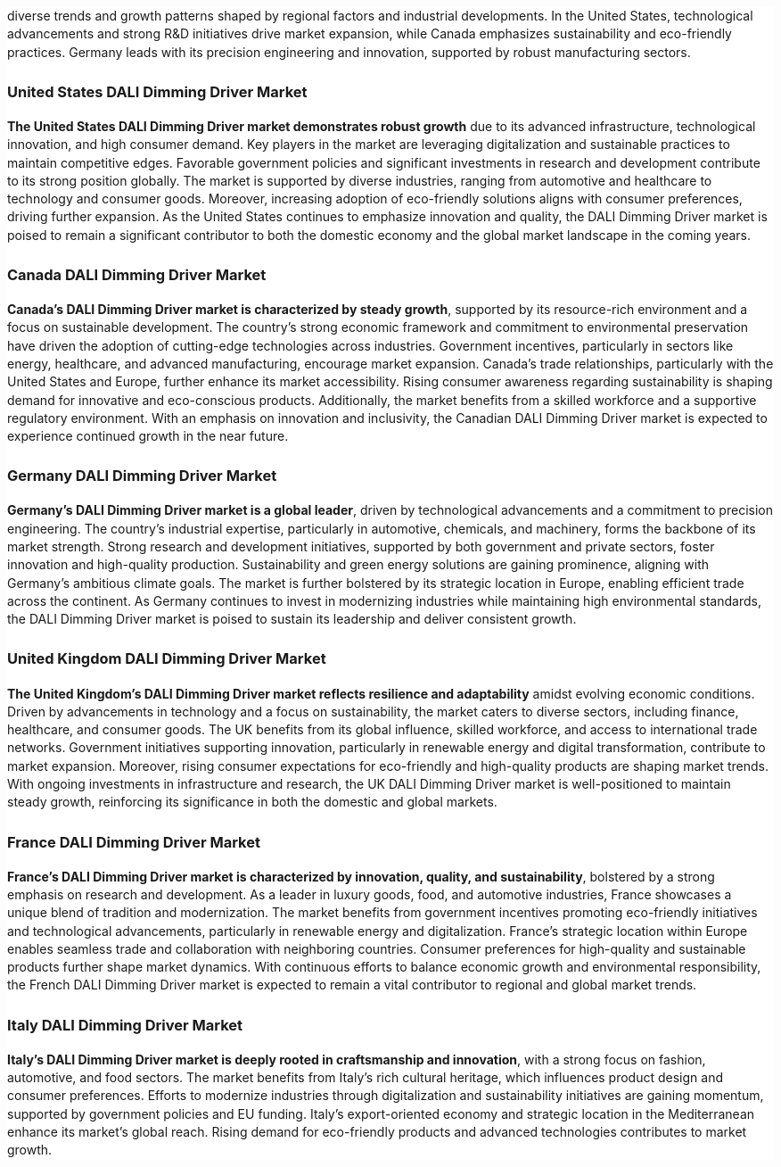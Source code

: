 diverse trends and growth patterns shaped by regional factors and industrial developments. In the United States, technological advancements and strong R&amp;D initiatives drive market expansion, while Canada emphasizes sustainability and eco-friendly practices. Germany leads with its precision engineering and innovation, supported by robust manufacturing sectors.</span></em></p></blockquote><h3><strong>United States DALI Dimming Driver Market</strong></h3><p><strong>The United States DALI Dimming Driver market demonstrates robust growth</strong> due to its advanced infrastructure, technological innovation, and high consumer demand. Key players in the market are leveraging digitalization and sustainable practices to maintain competitive edges. Favorable government policies and significant investments in research and development contribute to its strong position globally. The market is supported by diverse industries, ranging from automotive and healthcare to technology and consumer goods. Moreover, increasing adoption of eco-friendly solutions aligns with consumer preferences, driving further expansion. As the United States continues to emphasize innovation and quality, the DALI Dimming Driver market is poised to remain a significant contributor to both the domestic economy and the global market landscape in the coming years.</p><h3><strong>Canada DALI Dimming Driver Market</strong></h3><p><strong>Canada&rsquo;s DALI Dimming Driver market is characterized by steady growth</strong>, supported by its resource-rich environment and a focus on sustainable development. The country&rsquo;s strong economic framework and commitment to environmental preservation have driven the adoption of cutting-edge technologies across industries. Government incentives, particularly in sectors like energy, healthcare, and advanced manufacturing, encourage market expansion. Canada&rsquo;s trade relationships, particularly with the United States and Europe, further enhance its market accessibility. Rising consumer awareness regarding sustainability is shaping demand for innovative and eco-conscious products. Additionally, the market benefits from a skilled workforce and a supportive regulatory environment. With an emphasis on innovation and inclusivity, the Canadian DALI Dimming Driver market is expected to experience continued growth in the near future.</p><h3><strong>Germany DALI Dimming Driver Market</strong></h3><p><strong>Germany&rsquo;s DALI Dimming Driver market is a global leader</strong>, driven by technological advancements and a commitment to precision engineering. The country&rsquo;s industrial expertise, particularly in automotive, chemicals, and machinery, forms the backbone of its market strength. Strong research and development initiatives, supported by both government and private sectors, foster innovation and high-quality production. Sustainability and green energy solutions are gaining prominence, aligning with Germany&rsquo;s ambitious climate goals. The market is further bolstered by its strategic location in Europe, enabling efficient trade across the continent. As Germany continues to invest in modernizing industries while maintaining high environmental standards, the DALI Dimming Driver market is poised to sustain its leadership and deliver consistent growth.</p><h3><strong>United Kingdom DALI Dimming Driver Market</strong></h3><p><strong>The United Kingdom&rsquo;s DALI Dimming Driver market reflects resilience and adaptability</strong> amidst evolving economic conditions. Driven by advancements in technology and a focus on sustainability, the market caters to diverse sectors, including finance, healthcare, and consumer goods. The UK benefits from its global influence, skilled workforce, and access to international trade networks. Government initiatives supporting innovation, particularly in renewable energy and digital transformation, contribute to market expansion. Moreover, rising consumer expectations for eco-friendly and high-quality products are shaping market trends. With ongoing investments in infrastructure and research, the UK DALI Dimming Driver market is well-positioned to maintain steady growth, reinforcing its significance in both the domestic and global markets.</p><h3><strong>France DALI Dimming Driver Market</strong></h3><p><strong>France&rsquo;s DALI Dimming Driver market is characterized by innovation, quality, and sustainability</strong>, bolstered by a strong emphasis on research and development. As a leader in luxury goods, food, and automotive industries, France showcases a unique blend of tradition and modernization. The market benefits from government incentives promoting eco-friendly initiatives and technological advancements, particularly in renewable energy and digitalization. France&rsquo;s strategic location within Europe enables seamless trade and collaboration with neighboring countries. Consumer preferences for high-quality and sustainable products further shape market dynamics. With continuous efforts to balance economic growth and environmental responsibility, the French DALI Dimming Driver market is expected to remain a vital contributor to regional and global market trends.</p><h3><strong>Italy DALI Dimming Driver Market</strong></h3><p><strong>Italy&rsquo;s DALI Dimming Driver market is deeply rooted in craftsmanship and innovation</strong>, with a strong focus on fashion, automotive, and food sectors. The market benefits from Italy&rsquo;s rich cultural heritage, which influences product design and consumer preferences. Efforts to modernize industries through digitalization and sustainability initiatives are gaining momentum, supported by government policies and EU funding. Italy&rsquo;s export-oriented economy and strategic location in the Mediterranean enhance its market&rsquo;s global reach. Rising demand for eco-friendly products and advanced technologies contributes to market growth.